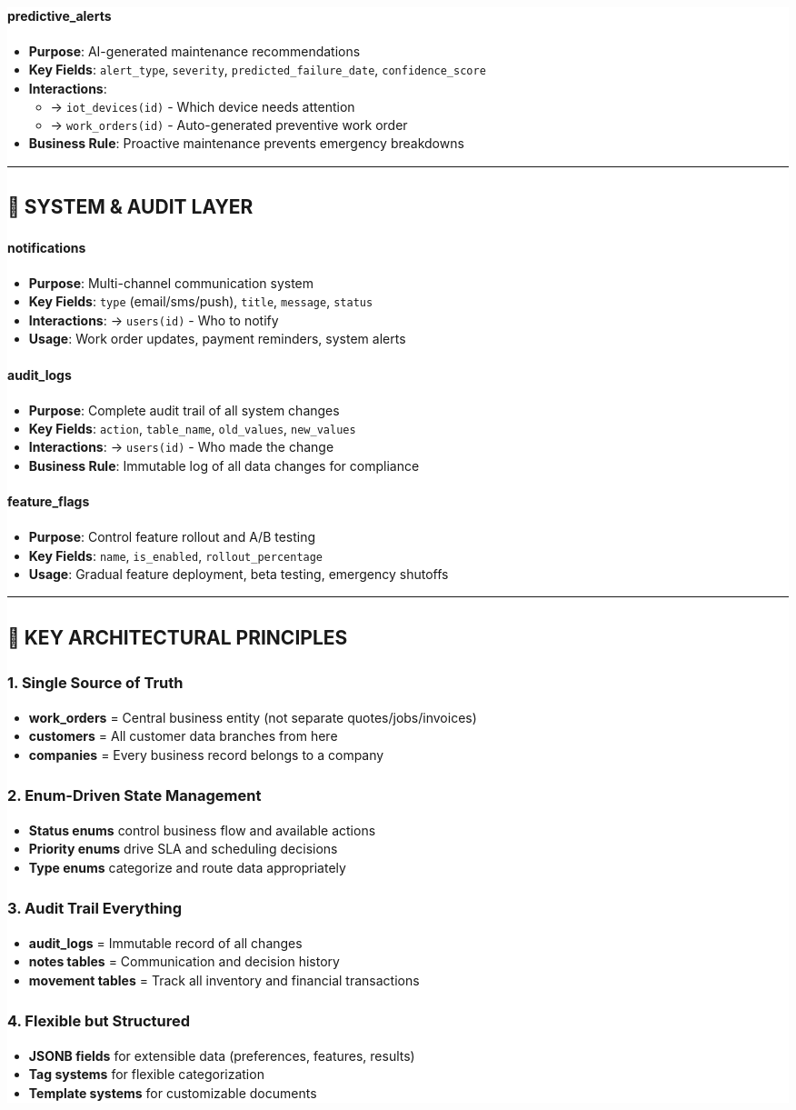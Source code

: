 #### **predictive_alerts**
- **Purpose**: AI-generated maintenance recommendations
- **Key Fields**: `alert_type`, `severity`, `predicted_failure_date`, `confidence_score`
- **Interactions**:
  - → `iot_devices(id)` - Which device needs attention
  - → `work_orders(id)` - Auto-generated preventive work order
- **Business Rule**: Proactive maintenance prevents emergency breakdowns

---

## 🔧 **SYSTEM & AUDIT LAYER**

#### **notifications**
- **Purpose**: Multi-channel communication system
- **Key Fields**: `type` (email/sms/push), `title`, `message`, `status`
- **Interactions**: → `users(id)` - Who to notify
- **Usage**: Work order updates, payment reminders, system alerts

#### **audit_logs**
- **Purpose**: Complete audit trail of all system changes
- **Key Fields**: `action`, `table_name`, `old_values`, `new_values`
- **Interactions**: → `users(id)` - Who made the change
- **Business Rule**: Immutable log of all data changes for compliance

#### **feature_flags**
- **Purpose**: Control feature rollout and A/B testing
- **Key Fields**: `name`, `is_enabled`, `rollout_percentage`
- **Usage**: Gradual feature deployment, beta testing, emergency shutoffs

---

## 🎯 **KEY ARCHITECTURAL PRINCIPLES**

### **1. Single Source of Truth**
- **work_orders** = Central business entity (not separate quotes/jobs/invoices)
- **customers** = All customer data branches from here
- **companies** = Every business record belongs to a company

### **2. Enum-Driven State Management**
- **Status enums** control business flow and available actions
- **Priority enums** drive SLA and scheduling decisions
- **Type enums** categorize and route data appropriately

### **3. Audit Trail Everything**
- **audit_logs** = Immutable record of all changes
- **notes tables** = Communication and decision history
- **movement tables** = Track all inventory and financial transactions

### **4. Flexible but Structured**
- **JSONB fields** for extensible data (preferences, features, results)
- **Tag systems** for flexible categorization
- **Template systems** for customizable documents
